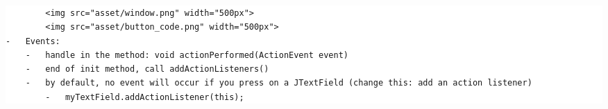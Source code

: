            <img src="asset/window.png" width="500px">
            <img src="asset/button_code.png" width="500px">
    -   Events:
        -   handle in the method: void actionPerformed(ActionEvent event)
        -   end of init method, call addActionListeners()
        -   by default, no event will occur if you press on a JTextField (change this: add an action listener)
            -   myTextField.addActionListener(this);